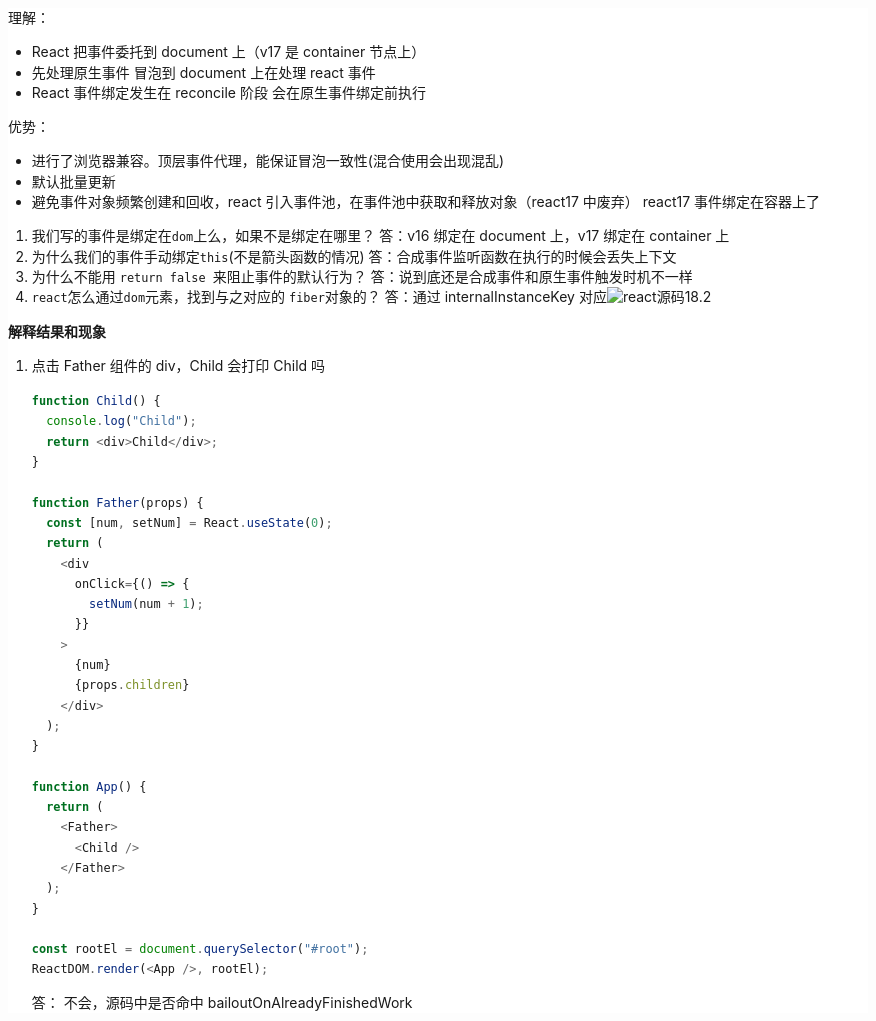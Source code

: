    理解：

   - React 把事件委托到 document 上（v17 是 container 节点上）
   - 先处理原生事件 冒泡到 document 上在处理 react 事件
   - React 事件绑定发生在 reconcile 阶段 会在原生事件绑定前执行

   优势：

   - 进行了浏览器兼容。顶层事件代理，能保证冒泡一致性(混合使用会出现混乱)
   - 默认批量更新
   - 避免事件对象频繁创建和回收，react 引入事件池，在事件池中获取和释放对象（react17 中废弃） react17 事件绑定在容器上了

   1. 我们写的事件是绑定在`dom`上么，如果不是绑定在哪里？ 答：v16 绑定在 document 上，v17 绑定在 container 上
   2. 为什么我们的事件手动绑定`this`(不是箭头函数的情况) 答：合成事件监听函数在执行的时候会丢失上下文
   3. 为什么不能用 `return false `来阻止事件的默认行为？ 答：说到底还是合成事件和原生事件触发时机不一样
   4. `react`怎么通过`dom`元素，找到与之对应的 `fiber`对象的？ 答：通过 internalInstanceKey 对应![react源码18.2](https://femarkdownpicture.oss-cn-qingdao.aliyuncs.com/imgs20210529110015.png)

**解释结果和现象**

1. 点击 Father 组件的 div，Child 会打印 Child 吗

   ```js
   function Child() {
     console.log("Child");
     return <div>Child</div>;
   }

   function Father(props) {
     const [num, setNum] = React.useState(0);
     return (
       <div
         onClick={() => {
           setNum(num + 1);
         }}
       >
         {num}
         {props.children}
       </div>
     );
   }

   function App() {
     return (
       <Father>
         <Child />
       </Father>
     );
   }

   const rootEl = document.querySelector("#root");
   ReactDOM.render(<App />, rootEl);
   ```

   答： 不会，源码中是否命中 bailoutOnAlreadyFinishedWork
